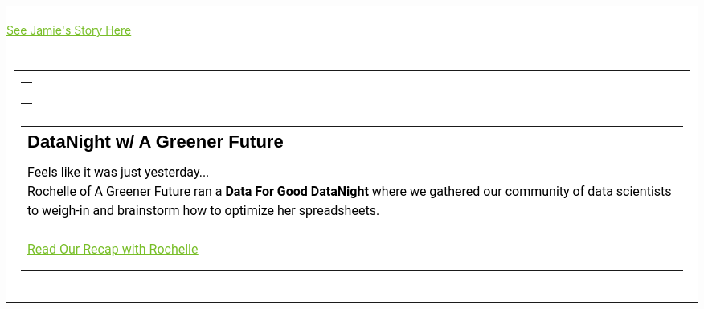 <br>
<a href="https://twitter.us14.list-manage.com/track/click?u=14d7cdec9f4fee34a400085cd&amp;id=19f4d0f440&amp;e=1b9be3f653" style="color:#78be28;font-weight:normal;text-decoration:underline" target="_blank" data-saferedirecturl="https://www.google.com/url?hl=en&amp;q=https://twitter.us14.list-manage.com/track/click?u%3D14d7cdec9f4fee34a400085cd%26id%3D19f4d0f440%26e%3D1b9be3f653&amp;source=gmail&amp;ust=1590602101381000&amp;usg=AFQjCNHoSODoeHSz2TW63noZMz0rvMnnuw"><u>See Jamie&#39;s Story Here</u></a></span></p>
</td>
</tr>
</tbody></table>
</td>
</tr>
</tbody></table>
</td>
</tr>
</tbody>
</table><table border="0" cellpadding="0" cellspacing="0" width="100%" style="border-collapse:collapse">
<tbody>
<tr>
<td valign="top" style="padding:9px">
<table border="0" cellpadding="0" cellspacing="0" class="m_4804973819841846923mcnCaptionRightContentOuter" width="100%" style="border-collapse:collapse">
<tbody><tr>
<td valign="top" style="padding:0 9px">
<table align="left" border="0" cellpadding="0" cellspacing="0" class="m_4804973819841846923mcnCaptionRightImageContentContainer" width="264" style="border-collapse:collapse">
<tbody><tr>
<td align="center" valign="top">
<a href="https://twitter.us14.list-manage.com/track/click?u=14d7cdec9f4fee34a400085cd&amp;id=6a32a40b97&amp;e=1b9be3f653" title="" target="_blank" data-saferedirecturl="https://www.google.com/url?hl=en&amp;q=https://twitter.us14.list-manage.com/track/click?u%3D14d7cdec9f4fee34a400085cd%26id%3D6a32a40b97%26e%3D1b9be3f653&amp;source=gmail&amp;ust=1590602101382000&amp;usg=AFQjCNEuoELohb6Bm-jg1h72WpQ0CM-Tfg">
<img alt="" src="https://ci5.googleusercontent.com/proxy/beAgA0kngpZOsdIXaVpqLqmqB5Wyz6biF63N-lBh7k5z11kFh4Od97wVRGCYXV1Kx1-75i_cVL1zZ8P1Yyge4WZjT0G8GGZYnMN4EgfJXHpi7QB-c_FX9OaOOZnPkzgHBr1m2qhpY6iX4dVqAjxjwusbwIdNR4hsY28=s0-d-e1-ft#https://gallery.mailchimp.com/14d7cdec9f4fee34a400085cd/images/12da70cf-f60f-4bcf-9f96-5166adc8ccd4.jpg" width="264" style="max-width:500px;border-radius:0%;border:0;height:auto;outline:none;text-decoration:none;vertical-align:bottom" class="m_4804973819841846923mcnImage">
</a>
</td>
</tr>
</tbody></table>
<table class="m_4804973819841846923mcnCaptionRightTextContentContainer" align="right" border="0" cellpadding="0" cellspacing="0" width="264" style="border-collapse:collapse">
<tbody><tr>
<td valign="top" class="m_4804973819841846923mcnTextContent" style="word-break:break-word;color:#757575;font-family:Helvetica;font-size:16px;line-height:150%;text-align:left">
<h3 style="display:block;margin:0;padding:0;color:#444444;font-family:Helvetica;font-size:22px;font-style:normal;font-weight:bold;line-height:150%;letter-spacing:normal;text-align:left"><span style="color:#000000">DataNight w/ A Greener Future </span></h3>
<p style="margin:10px 0;padding:0;color:#757575;font-family:Helvetica;font-size:16px;line-height:150%;text-align:left"><span style="font-family:roboto,helvetica neue,helvetica,arial,sans-serif"><span style="color:#000000">Feels like it was just yesterday...<br>
Rochelle of A Greener Future ran a <strong>Data For Good DataNight </strong>where we gathered our community of data scientists to weigh-in and brainstorm how to optimize her spreadsheets.</span><br>
<br>
<a href="https://twitter.us14.list-manage.com/track/click?u=14d7cdec9f4fee34a400085cd&amp;id=83c7b79e43&amp;e=1b9be3f653" style="color:#78be28;font-weight:normal;text-decoration:underline" target="_blank" data-saferedirecturl="https://www.google.com/url?hl=en&amp;q=https://twitter.us14.list-manage.com/track/click?u%3D14d7cdec9f4fee34a400085cd%26id%3D83c7b79e43%26e%3D1b9be3f653&amp;source=gmail&amp;ust=1590602101382000&amp;usg=AFQjCNHkFMYinoVnmJSTZ4V1Y5ZtKXPzpA"><u>Read Our Recap with Rochelle</u></a></span></p>
</td>
</tr>
</tbody></table>
</td>
